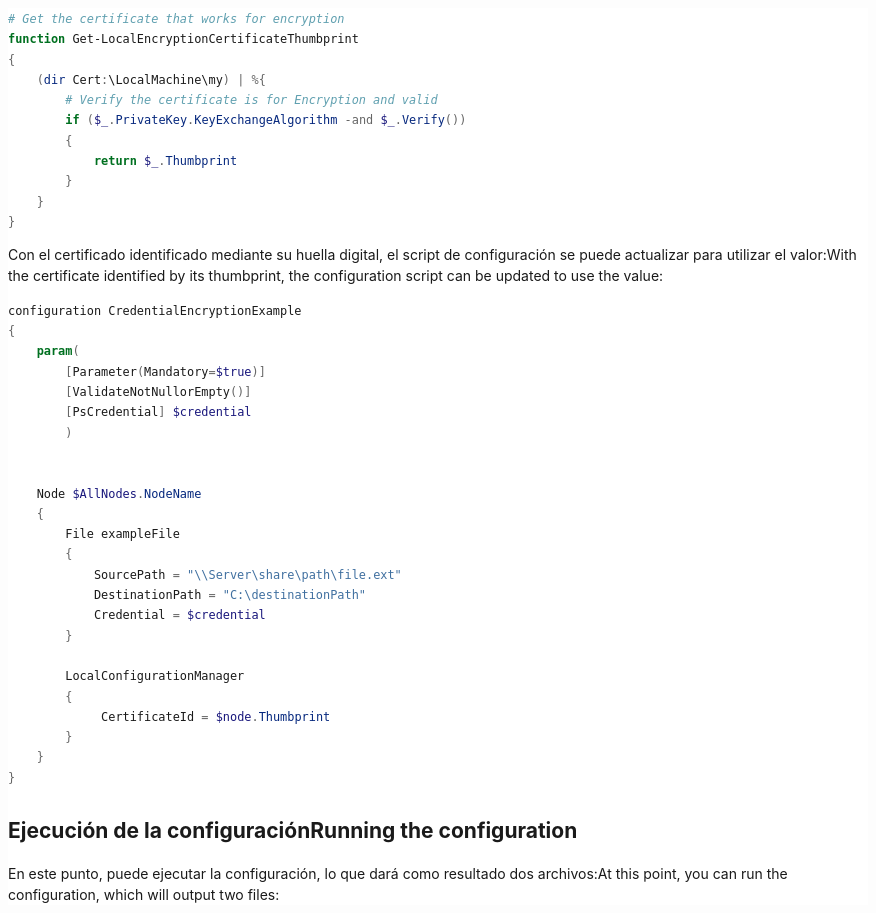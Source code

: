 ```powershell
# Get the certificate that works for encryption
function Get-LocalEncryptionCertificateThumbprint
{
    (dir Cert:\LocalMachine\my) | %{
        # Verify the certificate is for Encryption and valid
        if ($_.PrivateKey.KeyExchangeAlgorithm -and $_.Verify())
        {
            return $_.Thumbprint
        }
    }
}
```

<span data-ttu-id="aa237-203">Con el certificado identificado mediante su huella digital, el script de configuración se puede actualizar para utilizar el valor:</span><span class="sxs-lookup"><span data-stu-id="aa237-203">With the certificate identified by its thumbprint, the configuration script can be updated to use the value:</span></span>

```powershell
configuration CredentialEncryptionExample
{
    param(
        [Parameter(Mandatory=$true)]
        [ValidateNotNullorEmpty()]
        [PsCredential] $credential
        )


    Node $AllNodes.NodeName
    {
        File exampleFile
        {
            SourcePath = "\\Server\share\path\file.ext"
            DestinationPath = "C:\destinationPath"
            Credential = $credential
        }

        LocalConfigurationManager
        {
             CertificateId = $node.Thumbprint
        }
    }
}
```

## <a name="running-the-configuration"></a><span data-ttu-id="aa237-204">Ejecución de la configuración</span><span class="sxs-lookup"><span data-stu-id="aa237-204">Running the configuration</span></span>

<span data-ttu-id="aa237-205">En este punto, puede ejecutar la configuración, lo que dará como resultado dos archivos:</span><span class="sxs-lookup"><span data-stu-id="aa237-205">At this point, you can run the configuration, which will output two files:</span></span>

